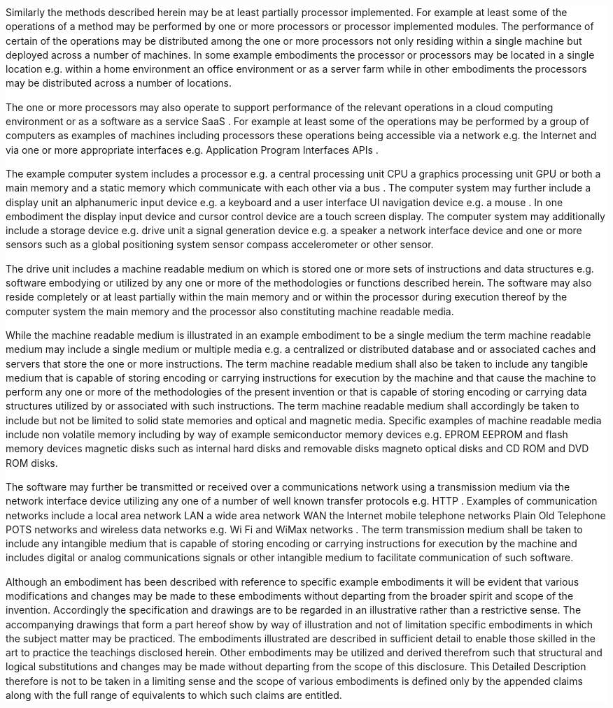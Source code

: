 Similarly the methods described herein may be at least partially processor implemented. For example at least some of the operations of a method may be performed by one or more processors or processor implemented modules. The performance of certain of the operations may be distributed among the one or more processors not only residing within a single machine but deployed across a number of machines. In some example embodiments the processor or processors may be located in a single location e.g. within a home environment an office environment or as a server farm while in other embodiments the processors may be distributed across a number of locations.

The one or more processors may also operate to support performance of the relevant operations in a cloud computing environment or as a software as a service SaaS . For example at least some of the operations may be performed by a group of computers as examples of machines including processors these operations being accessible via a network e.g. the Internet and via one or more appropriate interfaces e.g. Application Program Interfaces APIs . 

The example computer system includes a processor e.g. a central processing unit CPU a graphics processing unit GPU or both a main memory and a static memory which communicate with each other via a bus . The computer system may further include a display unit an alphanumeric input device e.g. a keyboard and a user interface UI navigation device e.g. a mouse . In one embodiment the display input device and cursor control device are a touch screen display. The computer system may additionally include a storage device e.g. drive unit a signal generation device e.g. a speaker a network interface device and one or more sensors such as a global positioning system sensor compass accelerometer or other sensor.

The drive unit includes a machine readable medium on which is stored one or more sets of instructions and data structures e.g. software embodying or utilized by any one or more of the methodologies or functions described herein. The software may also reside completely or at least partially within the main memory and or within the processor during execution thereof by the computer system the main memory and the processor also constituting machine readable media.

While the machine readable medium is illustrated in an example embodiment to be a single medium the term machine readable medium may include a single medium or multiple media e.g. a centralized or distributed database and or associated caches and servers that store the one or more instructions. The term machine readable medium shall also be taken to include any tangible medium that is capable of storing encoding or carrying instructions for execution by the machine and that cause the machine to perform any one or more of the methodologies of the present invention or that is capable of storing encoding or carrying data structures utilized by or associated with such instructions. The term machine readable medium shall accordingly be taken to include but not be limited to solid state memories and optical and magnetic media. Specific examples of machine readable media include non volatile memory including by way of example semiconductor memory devices e.g. EPROM EEPROM and flash memory devices magnetic disks such as internal hard disks and removable disks magneto optical disks and CD ROM and DVD ROM disks.

The software may further be transmitted or received over a communications network using a transmission medium via the network interface device utilizing any one of a number of well known transfer protocols e.g. HTTP . Examples of communication networks include a local area network LAN a wide area network WAN the Internet mobile telephone networks Plain Old Telephone POTS networks and wireless data networks e.g. Wi Fi and WiMax networks . The term transmission medium shall be taken to include any intangible medium that is capable of storing encoding or carrying instructions for execution by the machine and includes digital or analog communications signals or other intangible medium to facilitate communication of such software.

Although an embodiment has been described with reference to specific example embodiments it will be evident that various modifications and changes may be made to these embodiments without departing from the broader spirit and scope of the invention. Accordingly the specification and drawings are to be regarded in an illustrative rather than a restrictive sense. The accompanying drawings that form a part hereof show by way of illustration and not of limitation specific embodiments in which the subject matter may be practiced. The embodiments illustrated are described in sufficient detail to enable those skilled in the art to practice the teachings disclosed herein. Other embodiments may be utilized and derived therefrom such that structural and logical substitutions and changes may be made without departing from the scope of this disclosure. This Detailed Description therefore is not to be taken in a limiting sense and the scope of various embodiments is defined only by the appended claims along with the full range of equivalents to which such claims are entitled.


